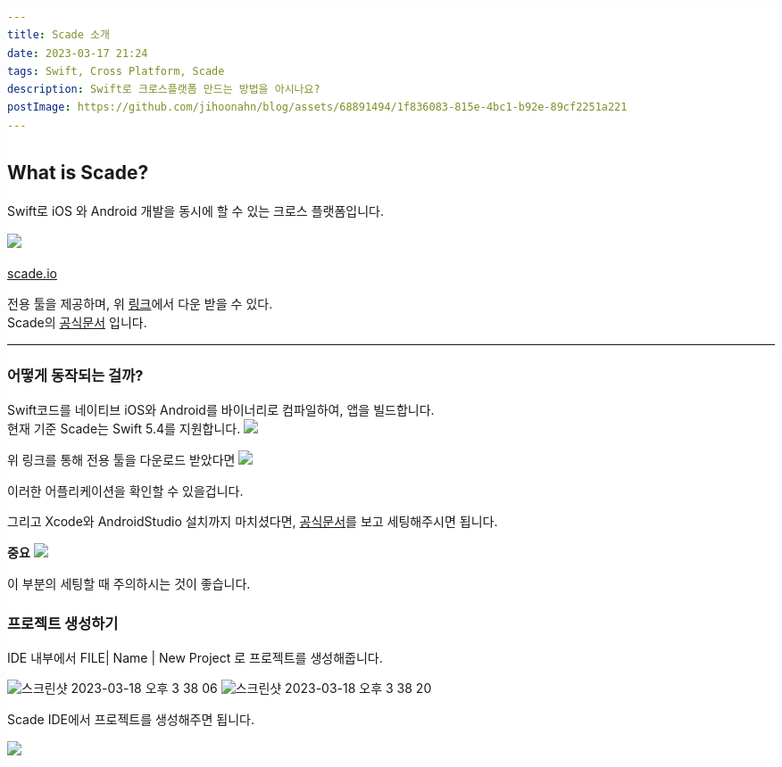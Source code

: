 ```yaml
---
title: Scade 소개
date: 2023-03-17 21:24
tags: Swift, Cross Platform, Scade
description: Swift로 크로스플랫폼 만드는 방법을 아시나요?
postImage: https://github.com/jihoonahn/blog/assets/68891494/1f836083-815e-4bc1-b92e-89cf2251a221
---
```


## What is Scade?

Swift로 iOS 와 Android 개발을 동시에 할 수 있는 크로스 플랫폼입니다.

<img width = 100% src = "https://user-images.githubusercontent.com/68891494/225908911-ad6d8638-99a4-496e-ad4e-ccc62238fe81.png"></img>

[scade.io](https://www.scade.io)

전용 툴을 제공하며, 위 [링크](https://www.scade.io/download/)에서 다운 받을 수 있다. <br/>
Scade의 [공식문서](https://docs.scade.io/docs) 입니다.

---

### 어떻게 동작되는 걸까?

Swift코드를 네이티브 iOS와 Android를 바이너리로 컴파일하여, 앱을 빌드합니다. <br/>
현재 기준 Scade는 Swift 5.4를 지원합니다.
<img width = 100% src = "https://files.readme.io/448093c-scadecompiler.png"></img>

위 링크를 통해 전용 툴을 다운로드 받았다면
<img width=20% src = "https://user-images.githubusercontent.com/68891494/225911086-829ed397-231c-42f8-9286-30a14cea8887.png"></img>

이러한 어플리케이션을 확인할 수 있을겁니다.

그리고 Xcode와 AndroidStudio 설치까지 마치셨다면, [공식문서](https://docs.scade.io/docs/getting-started)를 보고 세팅해주시면 됩니다. 

**중요**
<img width=100% src = "https://files.readme.io/353f9ab-Screenshot_2022-10-20_at_09.51.18.jpeg"></img>

이 부분의 세팅할 때 주의하시는 것이 좋습니다.

### 프로젝트 생성하기

IDE 내부에서 FILE| Name | New Project 로 프로젝트를 생성해줍니다.

<img width=51% alt="스크린샷 2023-03-18 오후 3 38 06" src="https://user-images.githubusercontent.com/68891494/226089798-20eb3b08-1c00-4aef-9c32-88c18c04909e.png"></img>
<img width=39% alt="스크린샷 2023-03-18 오후 3 38 20" src="https://user-images.githubusercontent.com/68891494/226089897-4f4940d2-fc90-4e21-9da5-11f00456b2a4.png"></img>

Scade IDE에서 프로젝트를 생성해주면 됩니다.

<img width=30% src = "https://user-images.githubusercontent.com/68891494/226188230-d29f816d-d73a-42b0-803d-ec8498550584.png"></img>
